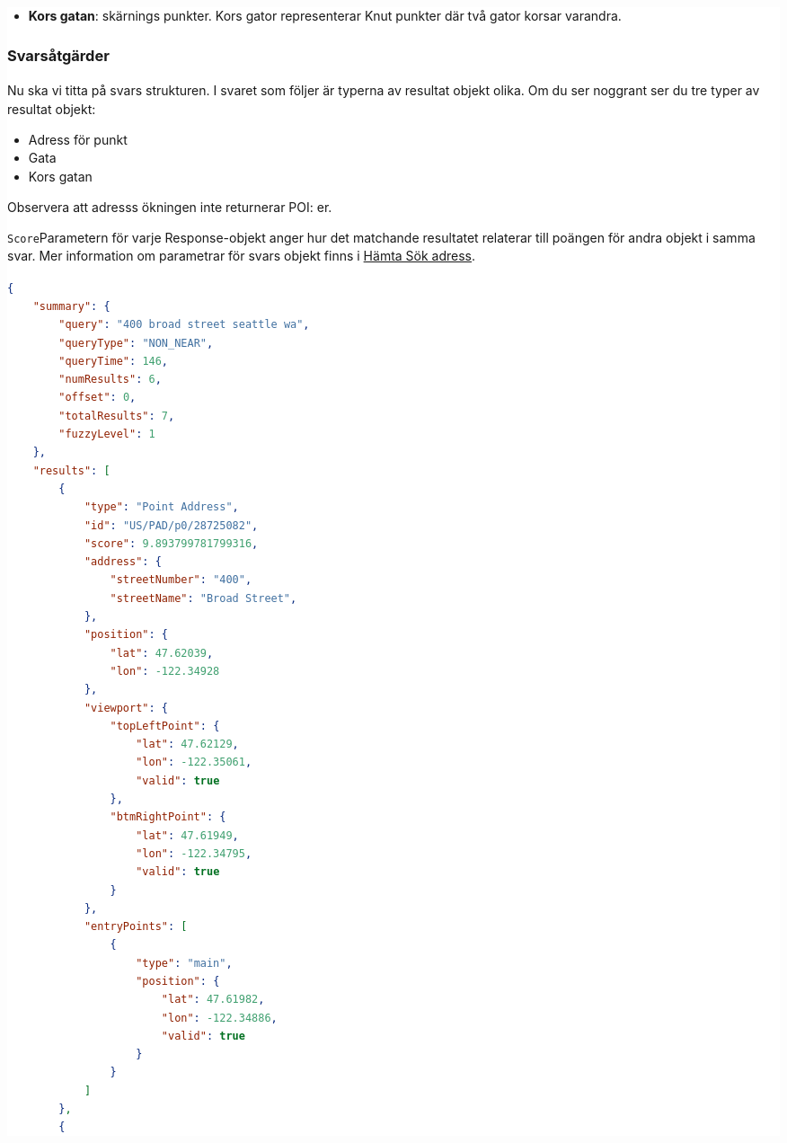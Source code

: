 * **Kors gatan**: skärnings punkter. Kors gator representerar Knut punkter där två gator korsar varandra.

### <a name="response"></a>Svarsåtgärder

Nu ska vi titta på svars strukturen. I svaret som följer är typerna av resultat objekt olika. Om du ser noggrant ser du tre typer av resultat objekt:

* Adress för punkt
* Gata
* Kors gatan

Observera att adresss ökningen inte returnerar POI: er.  

`Score`Parametern för varje Response-objekt anger hur det matchande resultatet relaterar till poängen för andra objekt i samma svar. Mer information om parametrar för svars objekt finns i [Hämta Sök adress](/rest/api/maps/search/getsearchaddress).

```JSON
{
    "summary": {
        "query": "400 broad street seattle wa",
        "queryType": "NON_NEAR",
        "queryTime": 146,
        "numResults": 6,
        "offset": 0,
        "totalResults": 7,
        "fuzzyLevel": 1
    },
    "results": [
        {
            "type": "Point Address",
            "id": "US/PAD/p0/28725082",
            "score": 9.893799781799316,
            "address": {
                "streetNumber": "400",
                "streetName": "Broad Street",
            },
            "position": {
                "lat": 47.62039,
                "lon": -122.34928
            },
            "viewport": {
                "topLeftPoint": {
                    "lat": 47.62129,
                    "lon": -122.35061,
                    "valid": true
                },
                "btmRightPoint": {
                    "lat": 47.61949,
                    "lon": -122.34795,
                    "valid": true
                }
            },
            "entryPoints": [
                {
                    "type": "main",
                    "position": {
                        "lat": 47.61982,
                        "lon": -122.34886,
                        "valid": true
                    }
                }
            ]
        },
        {
```